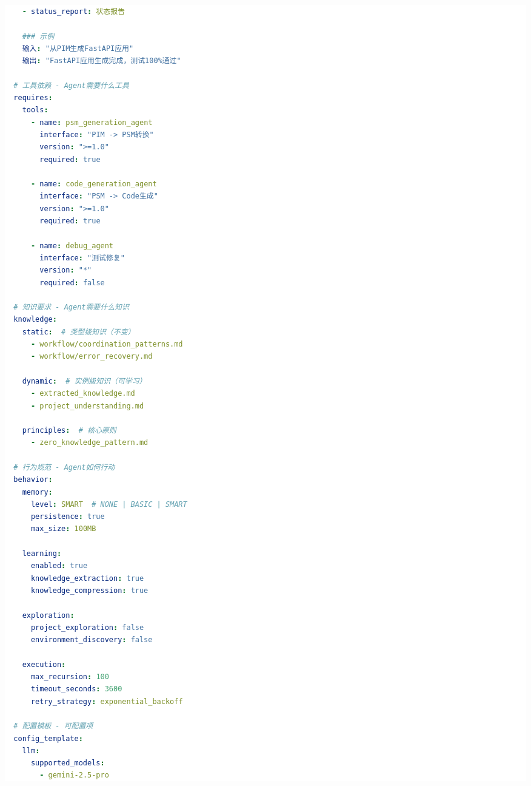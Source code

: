 ```yaml
    - status_report: 状态报告
    
    ### 示例
    输入: "从PIM生成FastAPI应用"
    输出: "FastAPI应用生成完成，测试100%通过"
    
  # 工具依赖 - Agent需要什么工具
  requires:
    tools:
      - name: psm_generation_agent
        interface: "PIM -> PSM转换"
        version: ">=1.0"
        required: true
        
      - name: code_generation_agent  
        interface: "PSM -> Code生成"
        version: ">=1.0"
        required: true
        
      - name: debug_agent
        interface: "测试修复"
        version: "*"
        required: false
        
  # 知识要求 - Agent需要什么知识
  knowledge:
    static:  # 类型级知识（不变）
      - workflow/coordination_patterns.md
      - workflow/error_recovery.md
      
    dynamic:  # 实例级知识（可学习）
      - extracted_knowledge.md
      - project_understanding.md
      
    principles:  # 核心原则
      - zero_knowledge_pattern.md
      
  # 行为规范 - Agent如何行动
  behavior:
    memory:
      level: SMART  # NONE | BASIC | SMART
      persistence: true
      max_size: 100MB
      
    learning:
      enabled: true
      knowledge_extraction: true
      knowledge_compression: true
      
    exploration:
      project_exploration: false
      environment_discovery: false
      
    execution:
      max_recursion: 100
      timeout_seconds: 3600
      retry_strategy: exponential_backoff
      
  # 配置模板 - 可配置项
  config_template:
    llm:
      supported_models: 
        - gemini-2.5-pro
```